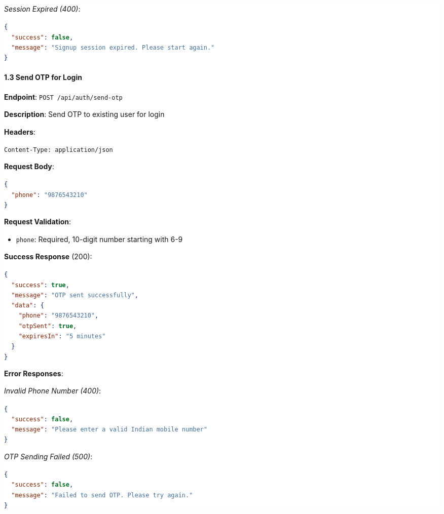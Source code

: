 *Session Expired (400)*:
```json
{
  "success": false,
  "message": "Signup session expired. Please start again."
}
```

#### 1.3 Send OTP for Login

**Endpoint**: `POST /api/auth/send-otp`

**Description**: Send OTP to existing user for login

**Headers**:
```
Content-Type: application/json
```

**Request Body**:
```json
{
  "phone": "9876543210"
}
```

**Request Validation**:
- `phone`: Required, 10-digit number starting with 6-9

**Success Response** (200):
```json
{
  "success": true,
  "message": "OTP sent successfully",
  "data": {
    "phone": "9876543210",
    "otpSent": true,
    "expiresIn": "5 minutes"
  }
}
```

**Error Responses**:

*Invalid Phone Number (400)*:
```json
{
  "success": false,
  "message": "Please enter a valid Indian mobile number"
}
```

*OTP Sending Failed (500)*:
```json
{
  "success": false,
  "message": "Failed to send OTP. Please try again."
}
```
